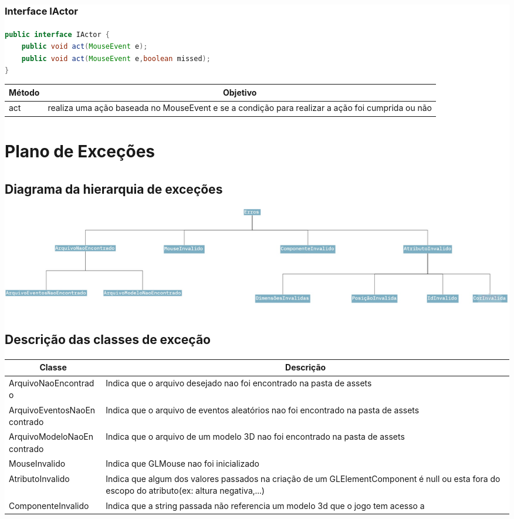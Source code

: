 ### Interface IActor

~~~java 
public interface IActor {
	public void act(MouseEvent e);
	public void act(MouseEvent e,boolean missed);
}
~~~
Método | Objetivo
-------| --------
act | realiza uma ação baseada no MouseEvent e se a condição para realizar a ação foi cumprida ou não


# Plano de Exceções
## Diagrama da hierarquia de exceções
![Plano-de-Exceções](https://github.com/AndreTells/tarefasMC322/blob/main/Le%20Ville(New)/images/Diagrama%20da%20hierarquia%20de%20exce%C3%A7%C3%B5es.jpg)

## Descrição das classes de exceção
Classe | Descrição
----- | -----
ArquivoNaoEncontrado | Indica que o arquivo desejado nao foi encontrado na pasta de assets
ArquivoEventosNaoEncontrado | Indica que o arquivo de eventos aleatórios nao foi encontrado na pasta de assets
ArquivoModeloNaoEncontrado | Indica que o arquivo de um modelo 3D nao foi encontrado na pasta de assets
MouseInvalido | Indica que GLMouse nao foi inicializado
AtributoInvalido | Indica que algum dos valores passados na criação de um GLElementComponent é null ou esta fora do escopo do atributo(ex:  altura negativa,...)
ComponenteInvalido | Indica que a string passada não referencia um modelo 3d que o jogo tem acesso a 
